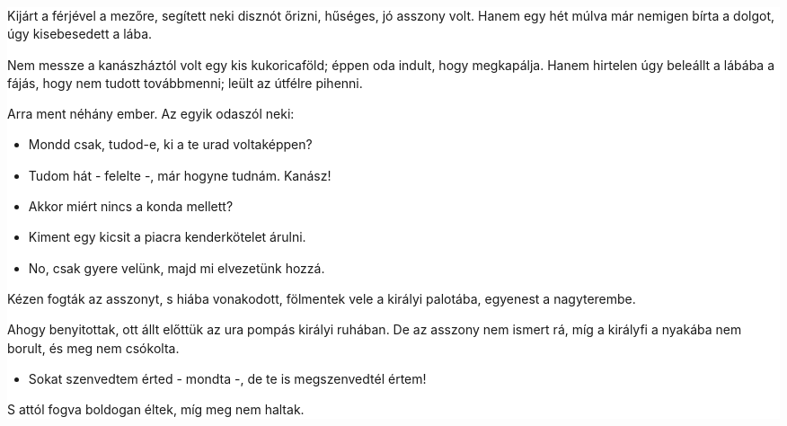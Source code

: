 Kijárt a férjével a mezőre, segített neki disznót őrizni, hűséges, jó
asszony volt. Hanem egy hét múlva már nemigen bírta a dolgot, úgy
kisebesedett a lába.

Nem messze a kanászháztól volt egy kis kukoricaföld; éppen oda indult,
hogy megkapálja. Hanem hirtelen úgy beleállt a lábába a fájás, hogy nem
tudott továbbmenni; leült az útfélre pihenni.

Arra ment néhány ember. Az egyik odaszól neki:

- Mondd csak, tudod-e, ki a te urad voltaképpen?

- Tudom hát - felelte -, már hogyne tudnám. Kanász!

- Akkor miért nincs a konda mellett?

- Kiment egy kicsit a piacra kenderkötelet árulni.

- No, csak gyere velünk, majd mi elvezetünk hozzá.

Kézen fogták az asszonyt, s hiába vonakodott, fölmentek vele a királyi
palotába, egyenest a nagyterembe.

Ahogy benyitottak, ott állt előttük az ura pompás királyi ruhában. De az
asszony nem ismert rá, míg a királyfi a nyakába nem borult, és meg nem
csókolta.

- Sokat szenvedtem érted - mondta -, de te is megszenvedtél értem!

S attól fogva boldogan éltek, míg meg nem haltak.
